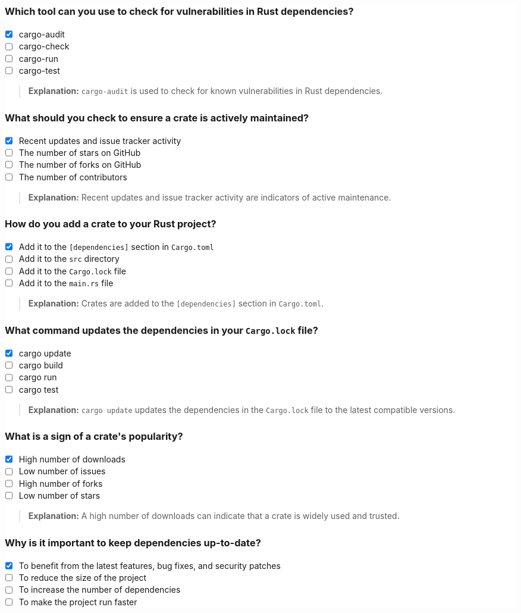 ### Which tool can you use to check for vulnerabilities in Rust dependencies?

- [x] cargo-audit
- [ ] cargo-check
- [ ] cargo-run
- [ ] cargo-test

> **Explanation:** `cargo-audit` is used to check for known vulnerabilities in Rust dependencies.

### What should you check to ensure a crate is actively maintained?

- [x] Recent updates and issue tracker activity
- [ ] The number of stars on GitHub
- [ ] The number of forks on GitHub
- [ ] The number of contributors

> **Explanation:** Recent updates and issue tracker activity are indicators of active maintenance.

### How do you add a crate to your Rust project?

- [x] Add it to the `[dependencies]` section in `Cargo.toml`
- [ ] Add it to the `src` directory
- [ ] Add it to the `Cargo.lock` file
- [ ] Add it to the `main.rs` file

> **Explanation:** Crates are added to the `[dependencies]` section in `Cargo.toml`.

### What command updates the dependencies in your `Cargo.lock` file?

- [x] cargo update
- [ ] cargo build
- [ ] cargo run
- [ ] cargo test

> **Explanation:** `cargo update` updates the dependencies in the `Cargo.lock` file to the latest compatible versions.

### What is a sign of a crate's popularity?

- [x] High number of downloads
- [ ] Low number of issues
- [ ] High number of forks
- [ ] Low number of stars

> **Explanation:** A high number of downloads can indicate that a crate is widely used and trusted.

### Why is it important to keep dependencies up-to-date?

- [x] To benefit from the latest features, bug fixes, and security patches
- [ ] To reduce the size of the project
- [ ] To increase the number of dependencies
- [ ] To make the project run faster
